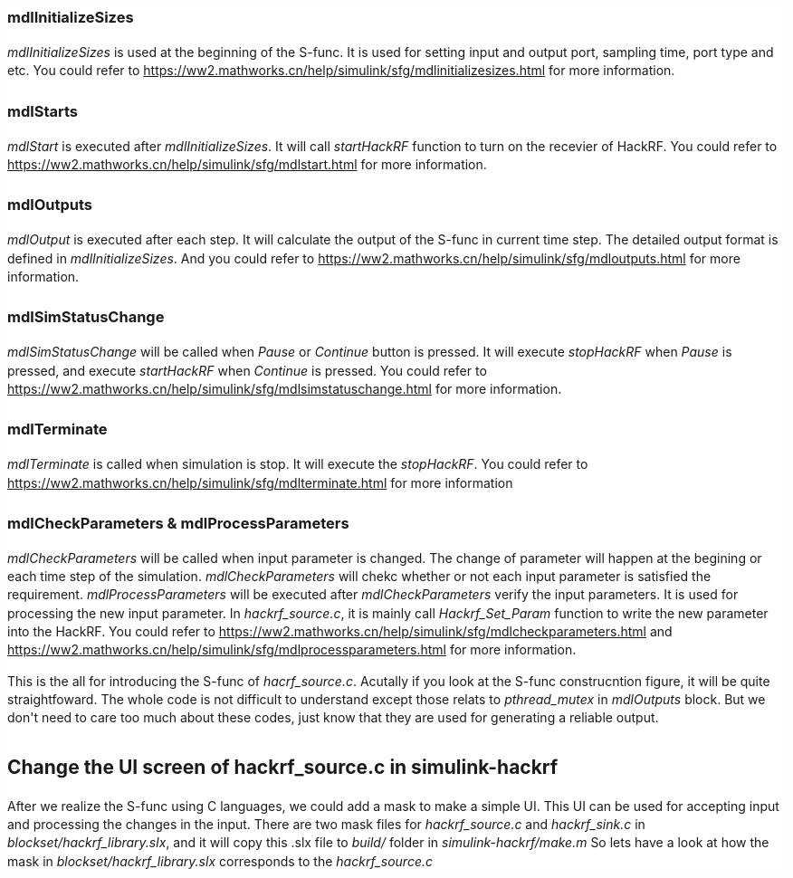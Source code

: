 ### mdlInitializeSizes

_mdlInitializeSizes_ is used at the beginning of the S-func. It is used for setting input and output port, sampling time, port type and etc. You could refer to <https://ww2.mathworks.cn/help/simulink/sfg/mdlinitializesizes.html> for more information.

### mdlStarts

_mdlStart_ is executed after _mdlInitializeSizes_. It will call _startHackRF_ function to turn on the recevier of HackRF. You could refer to <https://ww2.mathworks.cn/help/simulink/sfg/mdlstart.html> for more information.

### mdlOutputs

_mdlOutput_ is executed after each step. It will calculate the output of the S-func in current time step. The detailed output format is defined in _mdlInitializeSizes_. And you could refer to <https://ww2.mathworks.cn/help/simulink/sfg/mdloutputs.html> for more information.

### mdlSimStatusChange

_mdlSimStatusChange_ will be called when _Pause_ or _Continue_ button is pressed. It will execute _stopHackRF_ when _Pause_ is pressed, and execute _startHackRF_ when _Continue_ is pressed. You could refer to <https://ww2.mathworks.cn/help/simulink/sfg/mdlsimstatuschange.html> for more information.

### mdlTerminate

_mdlTerminate_ is called when simulation is stop. It will execute the _stopHackRF_. You could refer to <https://ww2.mathworks.cn/help/simulink/sfg/mdlterminate.html> for more information

### mdlCheckParameters & mdlProcessParameters

_mdlCheckParameters_ will be called when input parameter is changed. The change of parameter will happen at the begining or each time step of the simulation. _mdlCheckParameters_ will chekc whether or not each input parameter is satisfied the requirement. _mdlProcessParameters_ will be executed after _mdlCheckParameters_ verify the input parameters. It is used for processing the new input parameter. In _hackrf_source.c_, it is mainly call _Hackrf_Set_Param_ function to write the new parameter into the HackRF. You could refer to <https://ww2.mathworks.cn/help/simulink/sfg/mdlcheckparameters.html> and <https://ww2.mathworks.cn/help/simulink/sfg/mdlprocessparameters.html> for more information.

This is the all for introducing the S-func of _hacrf_source.c_. Acutally if you look at the S-func construcntion figure, it will be quite straightfoward. The whole code is not difficult to understand except those relats to _pthread_mutex_ in _mdlOutputs_ block. But we don't need to care too much about these codes, just know that they are used for generating a reliable output. 

## Change the UI screen of hackrf_source.c in simulink-hackrf 
  
After we realize the S-func using C languages, we could add a mask to make a simple UI. This UI can be used for accepting input and processing the changes in the input. There are two mask files for _hackrf_source.c_ and _hackrf_sink.c_ in _blockset/hackrf_library.slx_, and it will copy this .slx file to _build/_ folder in _simulink-hackrf/make.m_ So lets have a look at how the mask in _blockset/hackrf_library.slx_ corresponds to the _hackrf_source.c_
